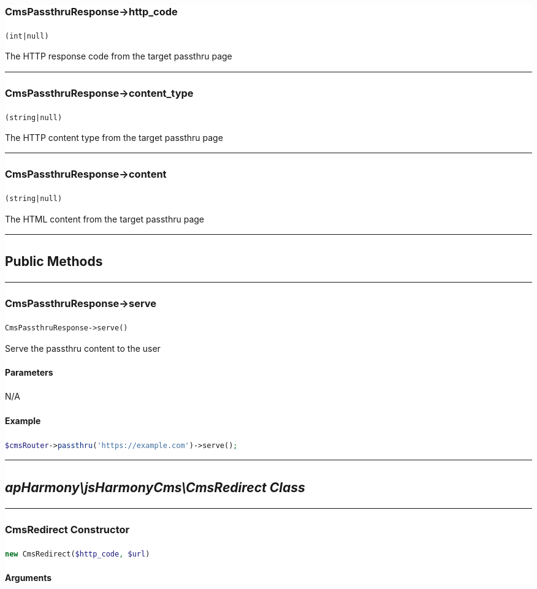 
### CmsPassthruResponse->http_code

`(int|null)`

The HTTP response code from the target passthru page

---

### CmsPassthruResponse->content_type

`(string|null)`

The HTTP content type from the target passthru page

---

### CmsPassthruResponse->content

`(string|null)`

The HTML content from the target passthru page

---

## Public Methods

---

### CmsPassthruResponse->serve
`CmsPassthruResponse->serve()`

Serve the passthru content to the user
#### Parameters
N/A
#### Example
```php
$cmsRouter->passthru('https://example.com')->serve();
```

---

## *apHarmony\jsHarmonyCms\CmsRedirect Class*

---

### CmsRedirect Constructor

```php
new CmsRedirect($http_code, $url)
```

#### Arguments
